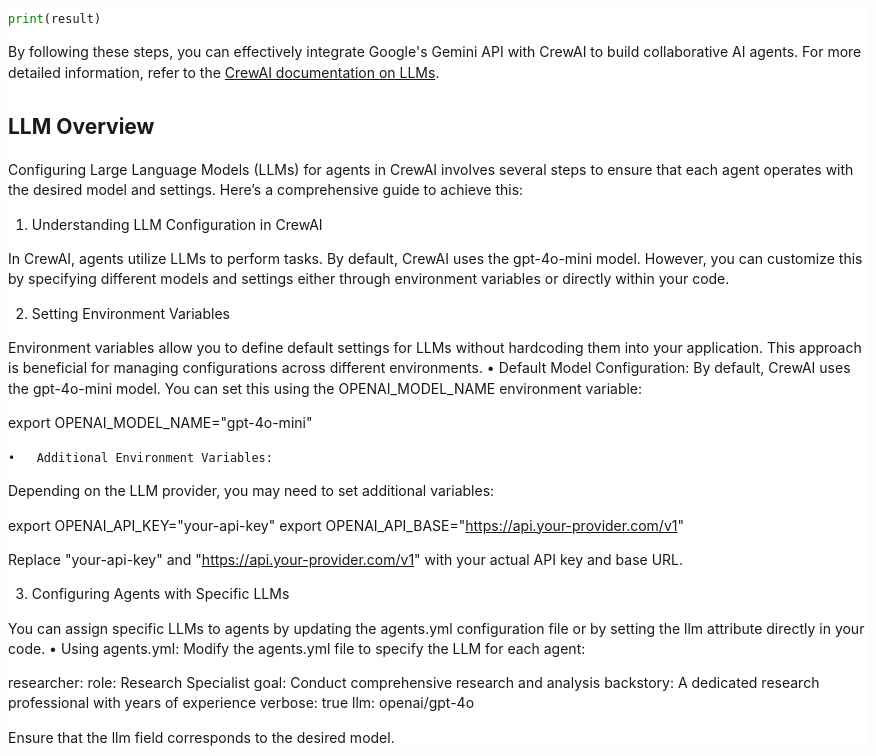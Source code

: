 ```python
print(result)
```

By following these steps, you can effectively integrate Google's Gemini API with CrewAI to build collaborative AI agents. For more detailed information, refer to the [CrewAI documentation on LLMs](https://docs.crewai.com/concepts/llms). 



## LLM Overview

Configuring Large Language Models (LLMs) for agents in CrewAI involves several steps to ensure that each agent operates with the desired model and settings. Here’s a comprehensive guide to achieve this:

1. Understanding LLM Configuration in CrewAI

In CrewAI, agents utilize LLMs to perform tasks. By default, CrewAI uses the gpt-4o-mini model. However, you can customize this by specifying different models and settings either through environment variables or directly within your code.

2. Setting Environment Variables

Environment variables allow you to define default settings for LLMs without hardcoding them into your application. This approach is beneficial for managing configurations across different environments.
	•	Default Model Configuration:
By default, CrewAI uses the gpt-4o-mini model. You can set this using the OPENAI_MODEL_NAME environment variable:

export OPENAI_MODEL_NAME="gpt-4o-mini"


	•	Additional Environment Variables:
Depending on the LLM provider, you may need to set additional variables:

export OPENAI_API_KEY="your-api-key"
export OPENAI_API_BASE="https://api.your-provider.com/v1"

Replace "your-api-key" and "https://api.your-provider.com/v1" with your actual API key and base URL.

3. Configuring Agents with Specific LLMs

You can assign specific LLMs to agents by updating the agents.yml configuration file or by setting the llm attribute directly in your code.
	•	Using agents.yml:
Modify the agents.yml file to specify the LLM for each agent:

researcher:
  role: Research Specialist
  goal: Conduct comprehensive research and analysis
  backstory: A dedicated research professional with years of experience
  verbose: true
  llm: openai/gpt-4o

Ensure that the llm field corresponds to the desired model.
